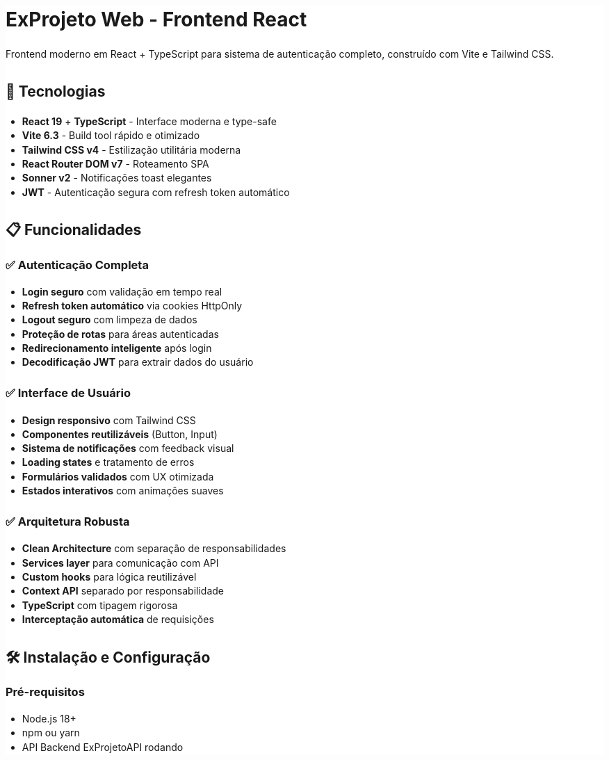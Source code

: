 # ExProjeto Web - Frontend React

Frontend moderno em React + TypeScript para sistema de autenticação completo, construído com Vite e Tailwind CSS.

## 🚀 Tecnologias

- **React 19** + **TypeScript** - Interface moderna e type-safe
- **Vite 6.3** - Build tool rápido e otimizado
- **Tailwind CSS v4** - Estilização utilitária moderna
- **React Router DOM v7** - Roteamento SPA
- **Sonner v2** - Notificações toast elegantes
- **JWT** - Autenticação segura com refresh token automático

## 📋 Funcionalidades

### ✅ Autenticação Completa

- **Login seguro** com validação em tempo real
- **Refresh token automático** via cookies HttpOnly
- **Logout seguro** com limpeza de dados
- **Proteção de rotas** para áreas autenticadas
- **Redirecionamento inteligente** após login
- **Decodificação JWT** para extrair dados do usuário

### ✅ Interface de Usuário

- **Design responsivo** com Tailwind CSS
- **Componentes reutilizáveis** (Button, Input)
- **Sistema de notificações** com feedback visual
- **Loading states** e tratamento de erros
- **Formulários validados** com UX otimizada
- **Estados interativos** com animações suaves

### ✅ Arquitetura Robusta

- **Clean Architecture** com separação de responsabilidades
- **Services layer** para comunicação com API
- **Custom hooks** para lógica reutilizável
- **Context API** separado por responsabilidade
- **TypeScript** com tipagem rigorosa
- **Interceptação automática** de requisições

## 🛠️ Instalação e Configuração

### Pré-requisitos

- Node.js 18+
- npm ou yarn
- API Backend ExProjetoAPI rodando
